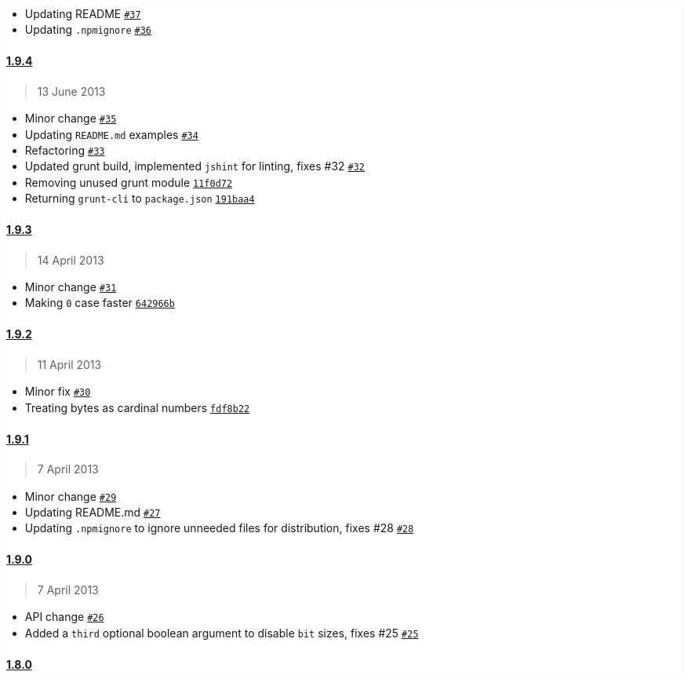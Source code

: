 - Updating README [`#37`](https://github.com//avoidwork/filesize.js.git/pull/37)
- Updating `.npmignore` [`#36`](https://github.com//avoidwork/filesize.js.git/pull/36)

#### [1.9.4](https://github.com//avoidwork/filesize.js.git/compare/1.9.3...1.9.4)

> 13 June 2013

- Minor change [`#35`](https://github.com//avoidwork/filesize.js.git/pull/35)
- Updating `README.md` examples [`#34`](https://github.com//avoidwork/filesize.js.git/pull/34)
- Refactoring [`#33`](https://github.com//avoidwork/filesize.js.git/pull/33)
- Updated grunt build, implemented `jshint` for linting, fixes #32 [`#32`](https://github.com//avoidwork/filesize.js.git/issues/32)
- Removing unused grunt module [`11f0d72`](https://github.com//avoidwork/filesize.js.git/commit/11f0d72bc3502d3354adf827fd77e2eb26680d76)
- Returning `grunt-cli` to `package.json` [`191baa4`](https://github.com//avoidwork/filesize.js.git/commit/191baa4d23edc5360183b67320a471df02d6ede8)

#### [1.9.3](https://github.com//avoidwork/filesize.js.git/compare/1.9.2...1.9.3)

> 14 April 2013

- Minor change [`#31`](https://github.com//avoidwork/filesize.js.git/pull/31)
- Making `0` case faster [`642966b`](https://github.com//avoidwork/filesize.js.git/commit/642966b9cb9b487ee09a30dff785989950118654)

#### [1.9.2](https://github.com//avoidwork/filesize.js.git/compare/1.9.1...1.9.2)

> 11 April 2013

- Minor fix [`#30`](https://github.com//avoidwork/filesize.js.git/pull/30)
- Treating bytes as cardinal numbers [`fdf8b22`](https://github.com//avoidwork/filesize.js.git/commit/fdf8b222baf9068eb8879ffc5485294ed845a14c)

#### [1.9.1](https://github.com//avoidwork/filesize.js.git/compare/1.9.0...1.9.1)

> 7 April 2013

- Minor change [`#29`](https://github.com//avoidwork/filesize.js.git/pull/29)
- Updating README.md [`#27`](https://github.com//avoidwork/filesize.js.git/pull/27)
- Updating `.npmignore` to ignore unneeded files for distribution, fixes #28 [`#28`](https://github.com//avoidwork/filesize.js.git/issues/28)

#### [1.9.0](https://github.com//avoidwork/filesize.js.git/compare/1.8.0...1.9.0)

> 7 April 2013

- API change [`#26`](https://github.com//avoidwork/filesize.js.git/pull/26)
- Added a `third` optional boolean argument to disable `bit` sizes, fixes #25 [`#25`](https://github.com//avoidwork/filesize.js.git/issues/25)

#### [1.8.0](https://github.com//avoidwork/filesize.js.git/compare/1.7.9...1.8.0)
